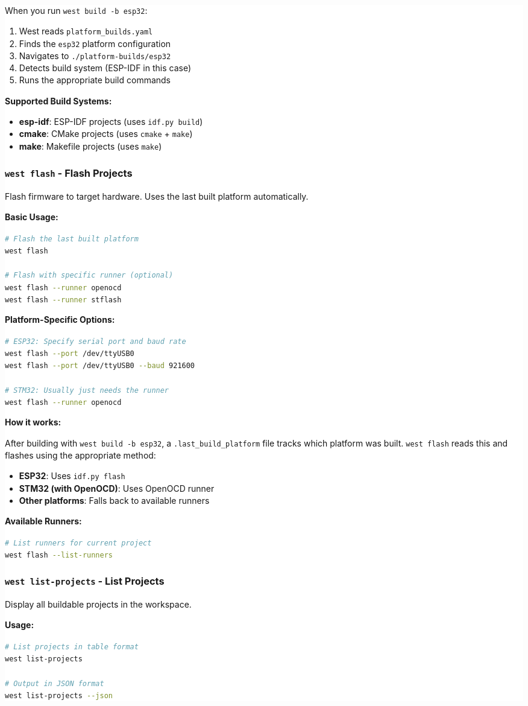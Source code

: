 When you run `west build -b esp32`:
1. West reads `platform_builds.yaml`
2. Finds the `esp32` platform configuration
3. Navigates to `./platform-builds/esp32`
4. Detects build system (ESP-IDF in this case)
5. Runs the appropriate build commands

**Supported Build Systems:**
- **esp-idf**: ESP-IDF projects (uses `idf.py build`)
- **cmake**: CMake projects (uses `cmake` + `make`)
- **make**: Makefile projects (uses `make`)

### `west flash` - Flash Projects

Flash firmware to target hardware. Uses the last built platform automatically.

**Basic Usage:**
```bash
# Flash the last built platform
west flash

# Flash with specific runner (optional)
west flash --runner openocd
west flash --runner stflash
```

**Platform-Specific Options:**
```bash
# ESP32: Specify serial port and baud rate
west flash --port /dev/ttyUSB0
west flash --port /dev/ttyUSB0 --baud 921600

# STM32: Usually just needs the runner
west flash --runner openocd
```

**How it works:**

After building with `west build -b esp32`, a `.last_build_platform` file tracks which platform was built. `west flash` reads this and flashes using the appropriate method:

- **ESP32**: Uses `idf.py flash`
- **STM32 (with OpenOCD)**: Uses OpenOCD runner
- **Other platforms**: Falls back to available runners

**Available Runners:**
```bash
# List runners for current project
west flash --list-runners
```

### `west list-projects` - List Projects

Display all buildable projects in the workspace.

**Usage:**
```bash
# List projects in table format
west list-projects

# Output in JSON format
west list-projects --json
```
